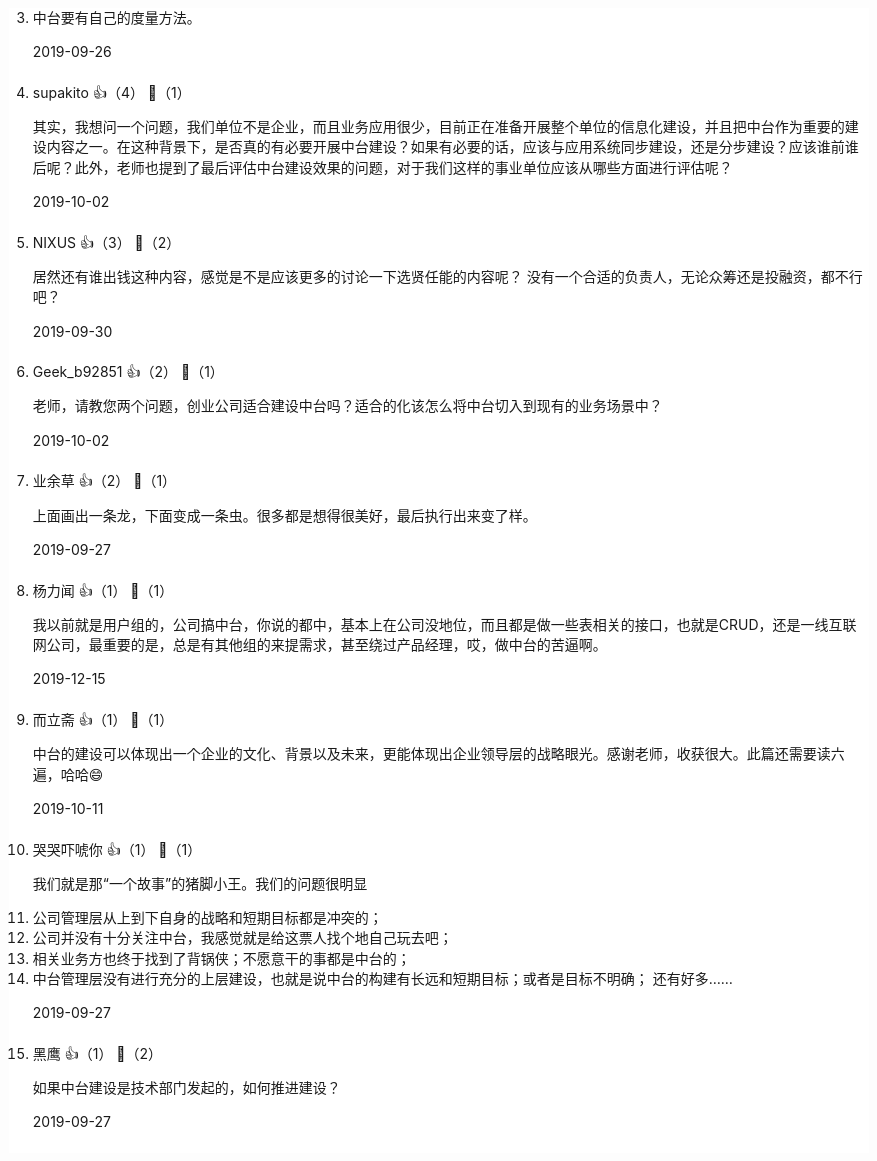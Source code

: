 3. 中台要有自己的度量方法。</p>2019-09-26</li><br/><li><span>supakito</span> 👍（4） 💬（1）<p>其实，我想问一个问题，我们单位不是企业，而且业务应用很少，目前正在准备开展整个单位的信息化建设，并且把中台作为重要的建设内容之一。在这种背景下，是否真的有必要开展中台建设？如果有必要的话，应该与应用系统同步建设，还是分步建设？应该谁前谁后呢？此外，老师也提到了最后评估中台建设效果的问题，对于我们这样的事业单位应该从哪些方面进行评估呢？</p>2019-10-02</li><br/><li><span>NIXUS</span> 👍（3） 💬（2）<p>居然还有谁出钱这种内容，感觉是不是应该更多的讨论一下选贤任能的内容呢？
没有一个合适的负责人，无论众筹还是投融资，都不行吧？</p>2019-09-30</li><br/><li><span>Geek_b92851</span> 👍（2） 💬（1）<p>老师，请教您两个问题，创业公司适合建设中台吗？适合的化该怎么将中台切入到现有的业务场景中？</p>2019-10-02</li><br/><li><span>业余草</span> 👍（2） 💬（1）<p>上面画出一条龙，下面变成一条虫。很多都是想得很美好，最后执行出来变了样。</p>2019-09-27</li><br/><li><span>杨力闻</span> 👍（1） 💬（1）<p>我以前就是用户组的，公司搞中台，你说的都中，基本上在公司没地位，而且都是做一些表相关的接口，也就是CRUD，还是一线互联网公司，最重要的是，总是有其他组的来提需求，甚至绕过产品经理，哎，做中台的苦逼啊。</p>2019-12-15</li><br/><li><span>而立斋</span> 👍（1） 💬（1）<p>中台的建设可以体现出一个企业的文化、背景以及未来，更能体现出企业领导层的战略眼光。感谢老师，收获很大。此篇还需要读六遍，哈哈😄</p>2019-10-11</li><br/><li><span>哭哭吓唬你</span> 👍（1） 💬（1）<p>我们就是那“一个故事”的猪脚小王。我们的问题很明显
1. 公司管理层从上到下自身的战略和短期目标都是冲突的；
2. 公司并没有十分关注中台，我感觉就是给这票人找个地自己玩去吧；
3. 相关业务方也终于找到了背锅侠；不愿意干的事都是中台的；
4. 中台管理层没有进行充分的上层建设，也就是说中台的构建有长远和短期目标；或者是目标不明确；
还有好多……</p>2019-09-27</li><br/><li><span>黑鹰</span> 👍（1） 💬（2）<p>如果中台建设是技术部门发起的，如何推进建设？</p>2019-09-27</li><br/>
</ul>